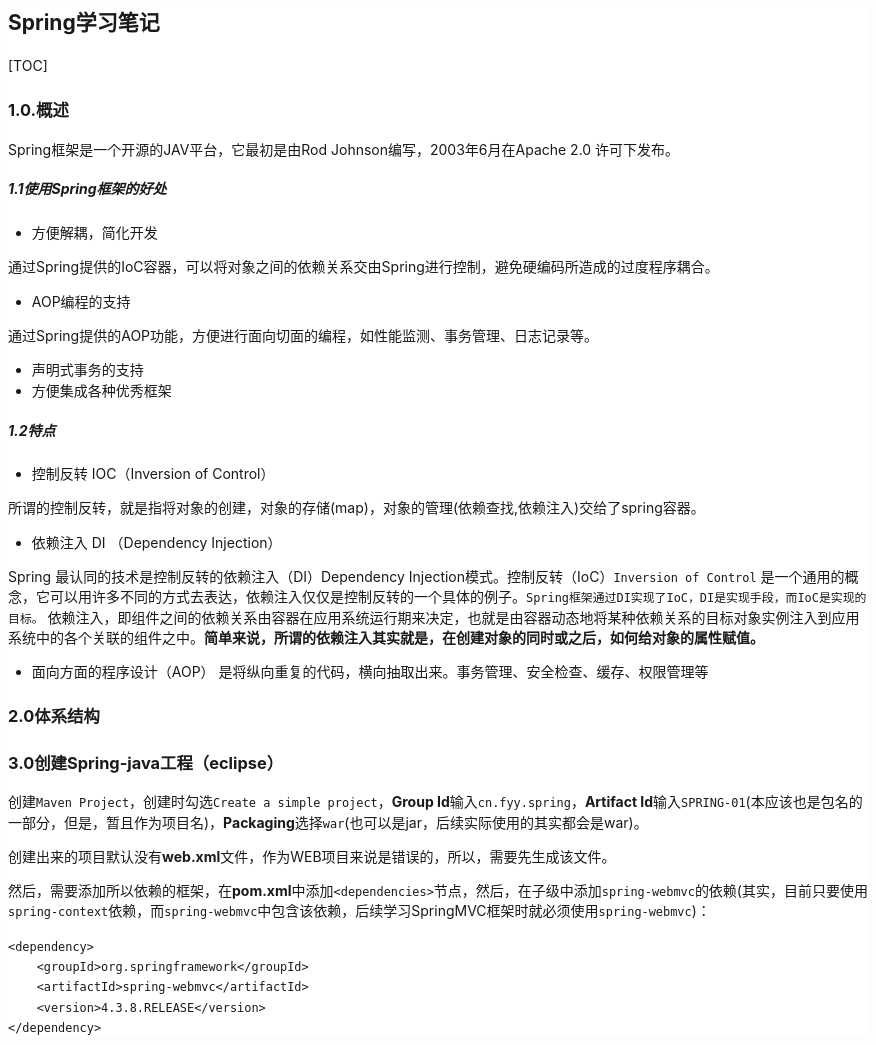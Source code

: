 ## Spring学习笔记



[TOC]



### 1.0.概述

Spring框架是一个开源的JAV平台，它最初是由Rod Johnson编写，2003年6月在Apache 2.0 许可下发布。

##### 1.1使用Spring框架的好处

- 方便解耦，简化开发
	

通过Spring提供的IoC容器，可以将对象之间的依赖关系交由Spring进行控制，避免硬编码所造成的过度程序耦合。

- AOP编程的支持

通过Spring提供的AOP功能，方便进行面向切面的编程，如性能监测、事务管理、日志记录等。
	
- 声明式事务的支持
- 方便集成各种优秀框架

##### 1.2特点

* 控制反转  IOC（Inversion of Control）

所谓的控制反转，就是指将对象的创建，对象的存储(map)，对象的管理(依赖查找,依赖注入)交给了spring容器。

* 依赖注入 DI  （Dependency Injection）

Spring 最认同的技术是控制反转的依赖注入（DI）Dependency Injection模式。控制反转（IoC）`Inversion of Control` 是一个通用的概念，它可以用许多不同的方式去表达，依赖注入仅仅是控制反转的一个具体的例子。`Spring框架通过DI实现了IoC，DI是实现手段，而IoC是实现的目标。`
依赖注入，即组件之间的依赖关系由容器在应用系统运行期来决定，也就是由容器动态地将某种依赖关系的目标对象实例注入到应用系统中的各个关联的组件之中。**简单来说，所谓的依赖注入其实就是，在创建对象的同时或之后，如何给对象的属性赋值。**

* 面向方面的程序设计（AOP）
是将纵向重复的代码，横向抽取出来。事务管理、安全检查、缓存、权限管理等

### 2.0体系结构

### 3.0创建Spring-java工程（eclipse）

创建`Maven Project`，创建时勾选`Create a simple project`，**Group Id**输入`cn.fyy.spring`，**Artifact Id**输入`SPRING-01`(本应该也是包名的一部分，但是，暂且作为项目名)，**Packaging**选择`war`(也可以是jar，后续实际使用的其实都会是war)。

创建出来的项目默认没有**web.xml**文件，作为WEB项目来说是错误的，所以，需要先生成该文件。

然后，需要添加所以依赖的框架，在**pom.xml**中添加`<dependencies>`节点，然后，在子级中添加`spring-webmvc`的依赖(其实，目前只要使用`spring-context`依赖，而`spring-webmvc`中包含该依赖，后续学习SpringMVC框架时就必须使用`spring-webmvc`)：

	<dependency>
		<groupId>org.springframework</groupId>
		<artifactId>spring-webmvc</artifactId>
		<version>4.3.8.RELEASE</version>
	</dependency>
